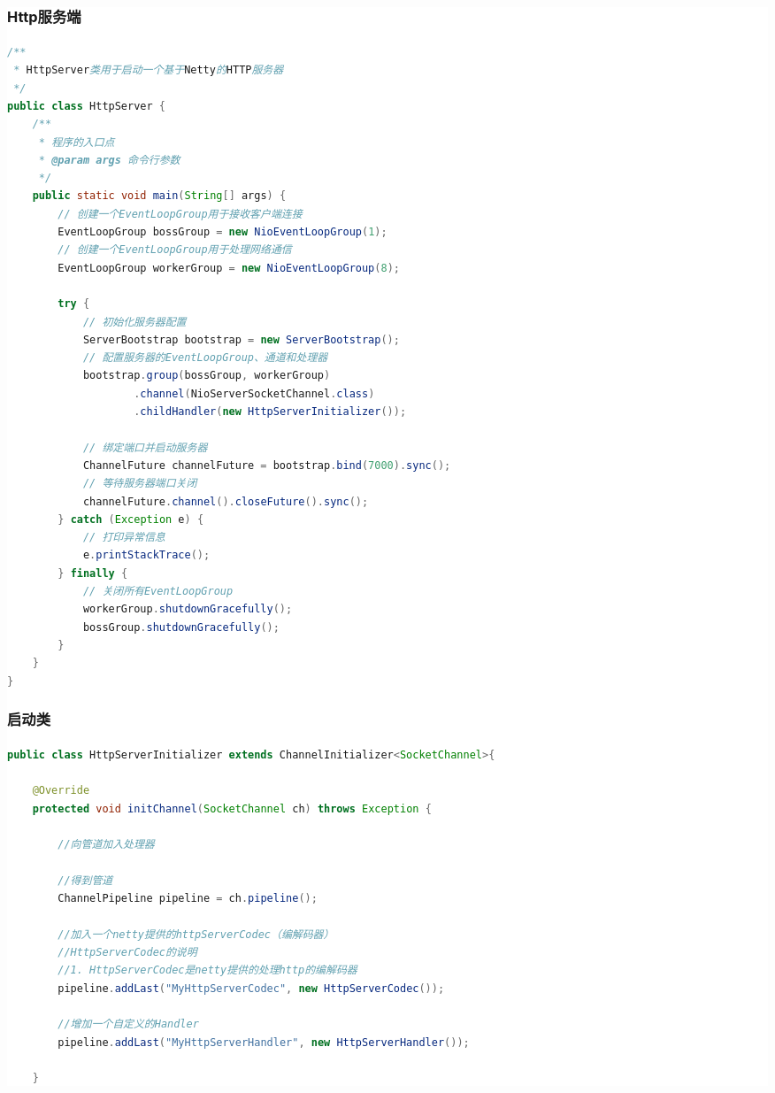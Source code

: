 ### Http服务端

```java
/**
 * HttpServer类用于启动一个基于Netty的HTTP服务器
 */
public class HttpServer {
    /**
     * 程序的入口点
     * @param args 命令行参数
     */
    public static void main(String[] args) {
        // 创建一个EventLoopGroup用于接收客户端连接
        EventLoopGroup bossGroup = new NioEventLoopGroup(1);
        // 创建一个EventLoopGroup用于处理网络通信
        EventLoopGroup workerGroup = new NioEventLoopGroup(8);

        try {
            // 初始化服务器配置
            ServerBootstrap bootstrap = new ServerBootstrap();
            // 配置服务器的EventLoopGroup、通道和处理器
            bootstrap.group(bossGroup, workerGroup)
                    .channel(NioServerSocketChannel.class)
                    .childHandler(new HttpServerInitializer());

            // 绑定端口并启动服务器
            ChannelFuture channelFuture = bootstrap.bind(7000).sync();
            // 等待服务器端口关闭
            channelFuture.channel().closeFuture().sync();
        } catch (Exception e) {
            // 打印异常信息
            e.printStackTrace();
        } finally {
            // 关闭所有EventLoopGroup
            workerGroup.shutdownGracefully();
            bossGroup.shutdownGracefully();
        }
    }
}
```

### 启动类

```java
public class HttpServerInitializer extends ChannelInitializer<SocketChannel>{

	@Override
	protected void initChannel(SocketChannel ch) throws Exception {
		
		//向管道加入处理器
		
		//得到管道
		ChannelPipeline pipeline = ch.pipeline();
		
		//加入一个netty提供的httpServerCodec（编解码器）
		//HttpServerCodec的说明
		//1. HttpServerCodec是netty提供的处理http的编解码器
		pipeline.addLast("MyHttpServerCodec", new HttpServerCodec());
		
		//增加一个自定义的Handler
		pipeline.addLast("MyHttpServerHandler", new HttpServerHandler());
		
	}

```